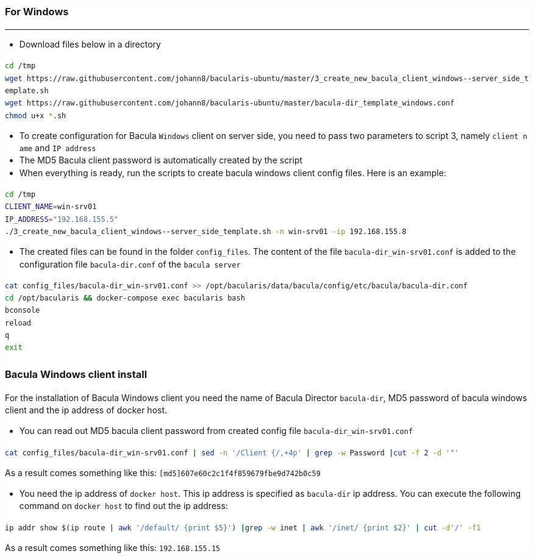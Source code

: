### For Windows

---
- Download files below in a directory

```bash
cd /tmp
wget https://raw.githubusercontent.com/johann8/bacularis-ubuntu/master/3_create_new_bacula_client_windows--server_side_template.sh
wget https://raw.githubusercontent.com/johann8/bacularis-ubuntu/master/bacula-dir_template_windows.conf
chmod u+x *.sh
```
- To create configuration for Bacula `Windows` client on server side, you need to pass two parameters to script 3, namely `client name` and `IP address`
- The MD5 Bacula client password is automatically created by the script
- When everything is ready, run the scripts to create bacula windows client config files. Here is an example:

```bash
cd /tmp
CLIENT_NAME=win-srv01
IP_ADDRESS="192.168.155.5"
./3_create_new_bacula_client_windows--server_side_template.sh -n win-srv01 -ip 192.168.155.8
```
- The created files can be found in the folder `config_files`. The content of the file `bacula-dir_win-srv01.conf` is added to the configuration file `bacula-dir.conf` of the `bacula server`

```bash
cat config_files/bacula-dir_win-srv01.conf >> /opt/bacularis/data/bacula/config/etc/bacula/bacula-dir.conf
cd /opt/bacularis && docker-compose exec bacularis bash
bconsole
reload
q
exit
```
### Bacula Windows client install

For the installation of Bacula Windows client you need the name of Bacula Director `bacula-dir`, MD5 password of bacula windows client and the ip address of docker host.

- You can read out MD5 bacula client password from created config file `bacula-dir_win-srv01.conf`

```bash
cat config_files/bacula-dir_win-srv01.conf | sed -n '/Client {/,+4p' | grep -w Password |cut -f 2 -d '"'
```

As a result comes something like this: `[md5]607e60c2c1f4f859679fbe9d742b0c59`

- You need the ip address of `docker host`. This ip address is specified as `bacula-dir` ip address. You can execute the following command on `docker host` to find out the ip address:

```bash
ip addr show $(ip route | awk '/default/ {print $5}') |grep -w inet | awk '/inet/ {print $2}' | cut -d'/' -f1
```
As a result comes something like this: `192.168.155.15`


[AWS CLI]: https://aws.amazon.com/cli/?nc1=h_ls
[AWS Documentation]: https://aws.amazon.com/